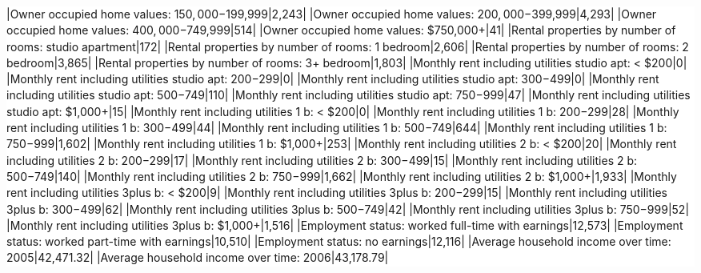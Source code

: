|Owner occupied home values: $150,000-$199,999|2,243|
|Owner occupied home values: $200,000-$399,999|4,293|
|Owner occupied home values: $400,000-$749,999|514|
|Owner occupied home values: $750,000+|41|
|Rental properties by number of rooms: studio apartment|172|
|Rental properties by number of rooms: 1 bedroom|2,606|
|Rental properties by number of rooms: 2 bedroom|3,865|
|Rental properties by number of rooms: 3+ bedroom|1,803|
|Monthly rent including utilities studio apt: < $200|0|
|Monthly rent including utilities studio apt: $200-$299|0|
|Monthly rent including utilities studio apt: $300-$499|0|
|Monthly rent including utilities studio apt: $500-$749|110|
|Monthly rent including utilities studio apt: $750-$999|47|
|Monthly rent including utilities studio apt: $1,000+|15|
|Monthly rent including utilities 1 b: < $200|0|
|Monthly rent including utilities 1 b: $200-$299|28|
|Monthly rent including utilities 1 b: $300-$499|44|
|Monthly rent including utilities 1 b: $500-$749|644|
|Monthly rent including utilities 1 b: $750-$999|1,602|
|Monthly rent including utilities 1 b: $1,000+|253|
|Monthly rent including utilities 2 b: < $200|20|
|Monthly rent including utilities 2 b: $200-$299|17|
|Monthly rent including utilities 2 b: $300-$499|15|
|Monthly rent including utilities 2 b: $500-$749|140|
|Monthly rent including utilities 2 b: $750-$999|1,662|
|Monthly rent including utilities 2 b: $1,000+|1,933|
|Monthly rent including utilities 3plus b: < $200|9|
|Monthly rent including utilities 3plus b: $200-$299|15|
|Monthly rent including utilities 3plus b: $300-$499|62|
|Monthly rent including utilities 3plus b: $500-$749|42|
|Monthly rent including utilities 3plus b: $750-$999|52|
|Monthly rent including utilities 3plus b: $1,000+|1,516|
|Employment status: worked full-time with earnings|12,573|
|Employment status: worked part-time with earnings|10,510|
|Employment status: no earnings|12,116|
|Average household income over time: 2005|42,471.32|
|Average household income over time: 2006|43,178.79|